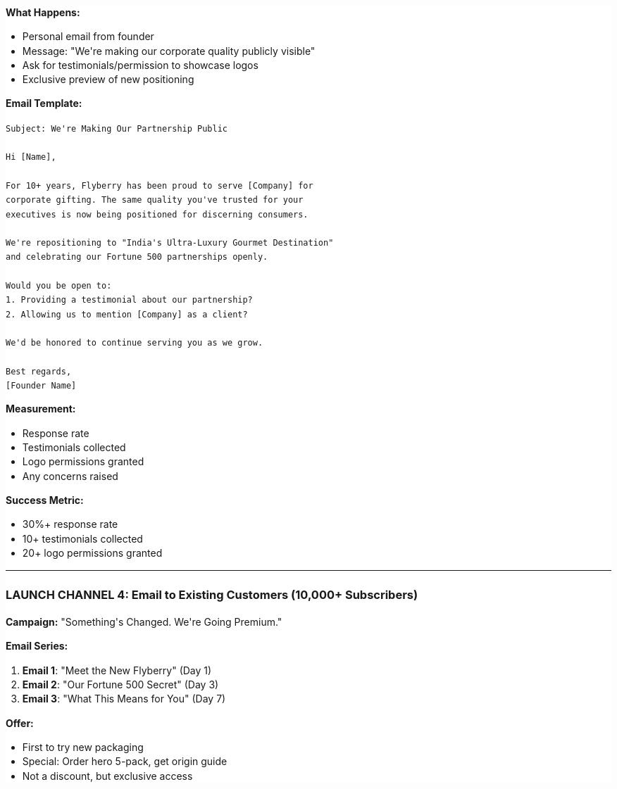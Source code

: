 **What Happens:**
- Personal email from founder
- Message: "We're making our corporate quality publicly visible"
- Ask for testimonials/permission to showcase logos
- Exclusive preview of new positioning

**Email Template:**
```
Subject: We're Making Our Partnership Public

Hi [Name],

For 10+ years, Flyberry has been proud to serve [Company] for
corporate gifting. The same quality you've trusted for your
executives is now being positioned for discerning consumers.

We're repositioning to "India's Ultra-Luxury Gourmet Destination"
and celebrating our Fortune 500 partnerships openly.

Would you be open to:
1. Providing a testimonial about our partnership?
2. Allowing us to mention [Company] as a client?

We'd be honored to continue serving you as we grow.

Best regards,
[Founder Name]
```

**Measurement:**
- Response rate
- Testimonials collected
- Logo permissions granted
- Any concerns raised

**Success Metric:**
- 30%+ response rate
- 10+ testimonials collected
- 20+ logo permissions granted

---

### **LAUNCH CHANNEL 4: Email to Existing Customers** (10,000+ Subscribers)

**Campaign:** "Something's Changed. We're Going Premium."

**Email Series:**
1. **Email 1**: "Meet the New Flyberry" (Day 1)
2. **Email 2**: "Our Fortune 500 Secret" (Day 3)
3. **Email 3**: "What This Means for You" (Day 7)

**Offer:**
- First to try new packaging
- Special: Order hero 5-pack, get origin guide
- Not a discount, but exclusive access
